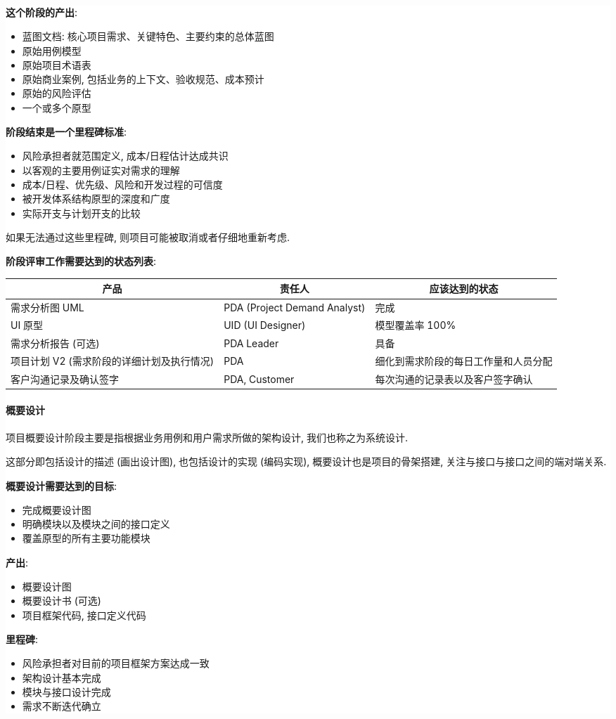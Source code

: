__这个阶段的产出__:

-  蓝图文档: 核心项目需求、关键特色、主要约束的总体蓝图
-  原始用例模型
-  原始项目术语表
-  原始商业案例, 包括业务的上下文、验收规范、成本预计
-  原始的风险评估
-  一个或多个原型

__阶段结束是一个里程碑标准__:

-  风险承担者就范围定义, 成本/日程估计达成共识
-  以客观的主要用例证实对需求的理解
-  成本/日程、优先级、风险和开发过程的可信度
-  被开发体系结构原型的深度和广度
-  实际开支与计划开支的比较

如果无法通过这些里程碑, 则项目可能被取消或者仔细地重新考虑.


__阶段评审工作需要达到的状态列表__:

|                    产品                    |            责任人            |            应该达到的状态            |
|--------------------------------------------|------------------------------|--------------------------------------|
| 需求分析图 UML                             | PDA (Project Demand Analyst) | 完成                                 |
| UI 原型                                    | UID (UI Designer)            | 模型覆盖率 100%                      |
| 需求分析报告 (可选)                        | PDA Leader                   | 具备                                 |
| 项目计划 V2 (需求阶段的详细计划及执行情况) | PDA                          | 细化到需求阶段的每日工作量和人员分配 |
| 客户沟通记录及确认签字                     | PDA, Customer                | 每次沟通的记录表以及客户签字确认     |

#### 概要设计
项目概要设计阶段主要是指根据业务用例和用户需求所做的架构设计, 我们也称之为系统设计.

这部分即包括设计的描述 (画出设计图), 也包括设计的实现 (编码实现), 概要设计也是项目的骨架搭建, 关注与接口与接口之间的端对端关系.

__概要设计需要达到的目标__:

-  完成概要设计图
-  明确模块以及模块之间的接口定义
-  覆盖原型的所有主要功能模块

__产出__:

-  概要设计图
-  概要设计书 (可选)
-  项目框架代码, 接口定义代码

__里程碑__:

- 风险承担者对目前的项目框架方案达成一致
- 架构设计基本完成
- 模块与接口设计完成
- 需求不断迭代确立
